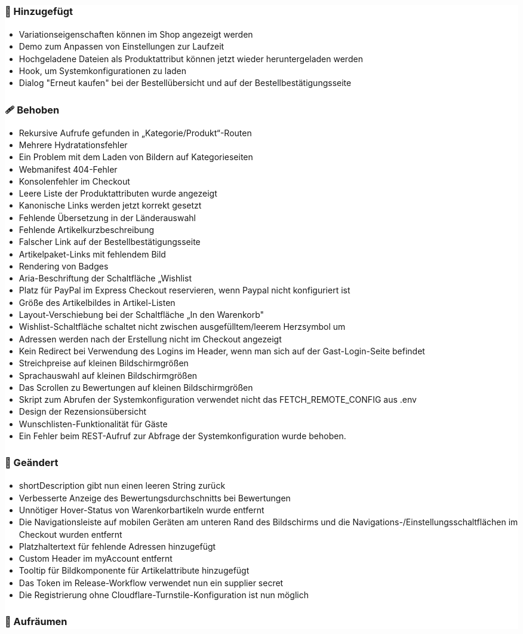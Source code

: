 ### 🚀 Hinzugefügt

- Variationseigenschaften können im Shop angezeigt werden
- Demo zum Anpassen von Einstellungen zur Laufzeit
- Hochgeladene Dateien als Produktattribut können jetzt wieder heruntergeladen werden
- Hook, um Systemkonfigurationen zu laden
- Dialog "Erneut kaufen" bei der Bestellübersicht und auf der Bestellbestätigungsseite

### 🩹 Behoben

- Rekursive Aufrufe gefunden in „Kategorie/Produkt“-Routen
- Mehrere Hydratationsfehler
- Ein Problem mit dem Laden von Bildern auf Kategorieseiten
- Webmanifest 404-Fehler
- Konsolenfehler im Checkout
- Leere Liste der Produktattributen wurde angezeigt
- Kanonische Links werden jetzt korrekt gesetzt
- Fehlende Übersetzung in der Länderauswahl
- Fehlende Artikelkurzbeschreibung
- Falscher Link auf der Bestellbestätigungsseite
- Artikelpaket-Links mit fehlendem Bild
- Rendering von Badges
- Aria-Beschriftung der Schaltfläche „Wishlist
- Platz für PayPal im Express Checkout reservieren, wenn Paypal nicht konfiguriert ist
- Größe des Artikelbildes in Artikel-Listen
- Layout-Verschiebung bei der Schaltfläche „In den Warenkorb"
- Wishlist-Schaltfläche schaltet nicht zwischen ausgefülltem/leerem Herzsymbol um
- Adressen werden nach der Erstellung nicht im Checkout angezeigt
- Kein Redirect bei Verwendung des Logins im Header, wenn man sich auf der Gast-Login-Seite befindet
- Streichpreise auf kleinen Bildschirmgrößen
- Sprachauswahl auf kleinen Bildschirmgrößen
- Das Scrollen zu Bewertungen auf kleinen Bildschirmgrößen
- Skript zum Abrufen der Systemkonfiguration verwendet nicht das FETCH_REMOTE_CONFIG aus .env
- Design der Rezensionsübersicht
- Wunschlisten-Funktionalität für Gäste
- Ein Fehler beim REST-Aufruf zur Abfrage der Systemkonfiguration wurde behoben.

### 👷 Geändert

- shortDescription gibt nun einen leeren String zurück
- Verbesserte Anzeige des Bewertungsdurchschnitts bei Bewertungen
- Unnötiger Hover-Status von Warenkorbartikeln wurde entfernt
- Die Navigationsleiste auf mobilen Geräten am unteren Rand des Bildschirms und die Navigations-/Einstellungsschaltflächen im Checkout wurden entfernt
- Platzhaltertext für fehlende Adressen hinzugefügt
- Custom Header im myAccount entfernt
- Tooltip für Bildkomponente für Artikelattribute hinzugefügt
- Das Token im Release-Workflow verwendet nun ein supplier secret
- Die Registrierung ohne Cloudflare-Turnstile-Konfiguration ist nun möglich

### 🏡 Aufräumen
